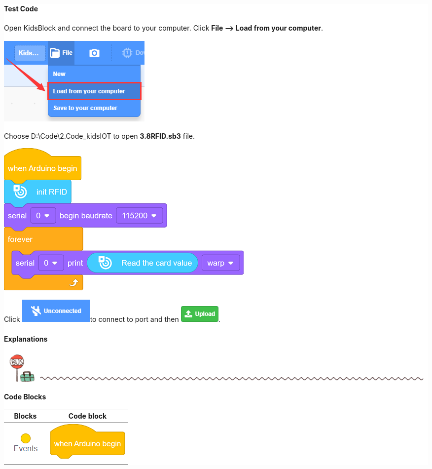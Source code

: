 #### Test Code

Open KidsBlock and connect the board to your computer. Click **File --> Load from your computer**.

![3111](media/3111.png)

Choose D:\Code\2.Code_kidsIOT to open **3.8RFID.sb3** file.

![3803](media/3803.png)

Click ![Unconnected](media/Unconnected.png)to connect to port and then  ![2210](media/2210.png).

#### Explanations

![5top](media/5top.png)

**Code Blocks**

|            Blocks             |              Code block               |
| :---------------------------: | :-----------------------------------: |
|  ![Events](media/Events.png)  |       ![begin](media/begin.png)       |